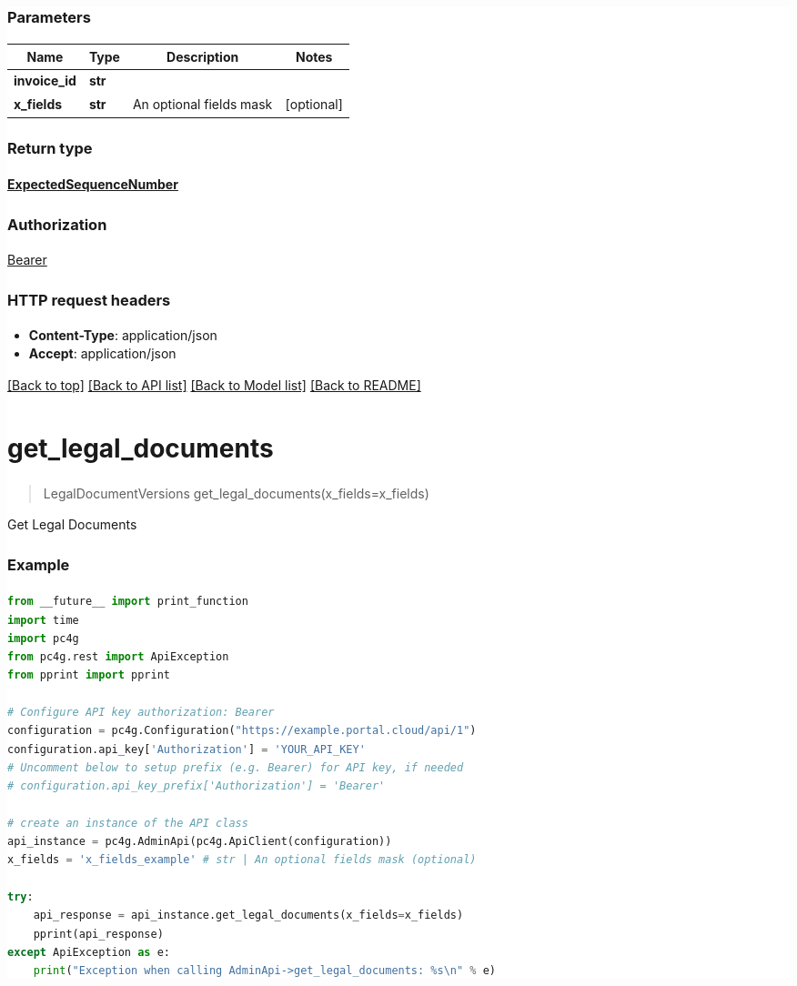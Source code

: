 ### Parameters

Name | Type | Description  | Notes
------------- | ------------- | ------------- | -------------
 **invoice_id** | **str**|  | 
 **x_fields** | **str**| An optional fields mask | [optional] 

### Return type

[**ExpectedSequenceNumber**](ExpectedSequenceNumber.md)

### Authorization

[Bearer](../README.md#Bearer)

### HTTP request headers

 - **Content-Type**: application/json
 - **Accept**: application/json

[[Back to top]](#) [[Back to API list]](../README.md#documentation-for-api-endpoints) [[Back to Model list]](../README.md#documentation-for-models) [[Back to README]](../README.md)

# **get_legal_documents**
> LegalDocumentVersions get_legal_documents(x_fields=x_fields)



Get Legal Documents

### Example
```python
from __future__ import print_function
import time
import pc4g
from pc4g.rest import ApiException
from pprint import pprint

# Configure API key authorization: Bearer
configuration = pc4g.Configuration("https://example.portal.cloud/api/1")
configuration.api_key['Authorization'] = 'YOUR_API_KEY'
# Uncomment below to setup prefix (e.g. Bearer) for API key, if needed
# configuration.api_key_prefix['Authorization'] = 'Bearer'

# create an instance of the API class
api_instance = pc4g.AdminApi(pc4g.ApiClient(configuration))
x_fields = 'x_fields_example' # str | An optional fields mask (optional)

try:
    api_response = api_instance.get_legal_documents(x_fields=x_fields)
    pprint(api_response)
except ApiException as e:
    print("Exception when calling AdminApi->get_legal_documents: %s\n" % e)
```
